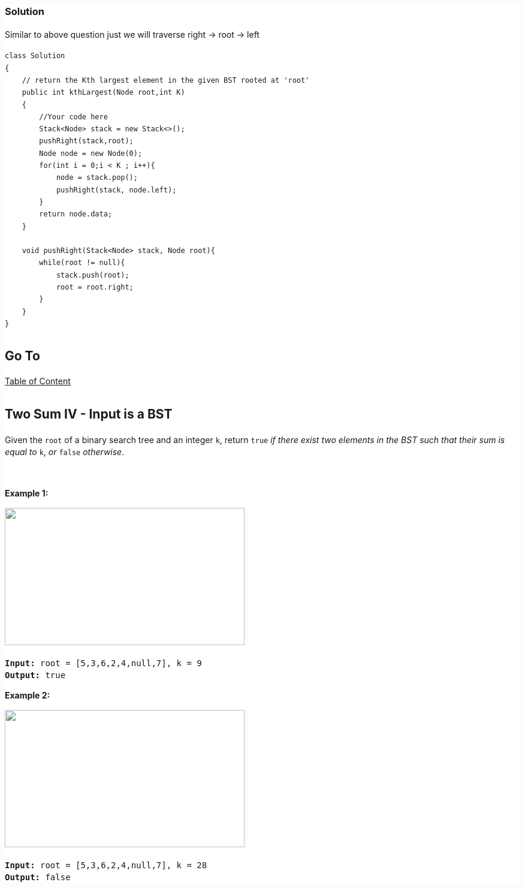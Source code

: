 ### Solution
<p> Similar to above question just we will traverse right -> root -> left</p>

```
class Solution
{
    // return the Kth largest element in the given BST rooted at 'root'
    public int kthLargest(Node root,int K)
    {
        //Your code here
        Stack<Node> stack = new Stack<>();
        pushRight(stack,root);
        Node node = new Node(0);
        for(int i = 0;i < K ; i++){
            node = stack.pop();
            pushRight(stack, node.left);  
        }
        return node.data;
    }
    
    void pushRight(Stack<Node> stack, Node root){
        while(root != null){
            stack.push(root);
            root = root.right;
        }
    }
}
```
## Go To
[Table of Content](#table-of-content)
## Two Sum IV - Input is a BST
<div class="elfjS" data-track-load="description_content"><p>Given the <code>root</code> of a binary search tree and an integer <code>k</code>, return <code>true</code> <em>if there exist two elements in the BST such that their sum is equal to</em> <code>k</code>, <em>or</em> <code>false</code> <em>otherwise</em>.</p>

<p>&nbsp;</p>
<p><strong class="example">Example 1:</strong></p>
<img alt="" src="https://assets.leetcode.com/uploads/2020/09/21/sum_tree_1.jpg" style="width: 400px; height: 229px;">
<pre><strong>Input:</strong> root = [5,3,6,2,4,null,7], k = 9
<strong>Output:</strong> true
</pre>

<p><strong class="example">Example 2:</strong></p>
<img alt="" src="https://assets.leetcode.com/uploads/2020/09/21/sum_tree_2.jpg" style="width: 400px; height: 229px;">
<pre><strong>Input:</strong> root = [5,3,6,2,4,null,7], k = 28
<strong>Output:</strong> false
</pre>
